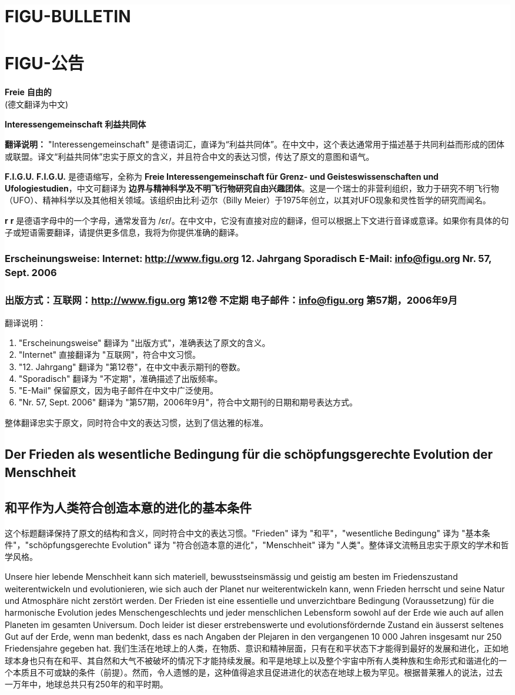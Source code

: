 # FIGU-BULLETIN
# FIGU-公告

**Freie**
**自由的**  
(德文翻译为中文)

**Interessengemeinschaft**
**利益共同体**

**翻译说明：**
"Interessengemeinschaft" 是德语词汇，直译为“利益共同体”。在中文中，这个表达通常用于描述基于共同利益而形成的团体或联盟。译文“利益共同体”忠实于原文的含义，并且符合中文的表达习惯，传达了原文的意图和语气。

**F.I.G.U.**
**F.I.G.U.** 是德语缩写，全称为 **Freie Interessengemeinschaft für Grenz- und Geisteswissenschaften und Ufologiestudien**，中文可翻译为 **边界与精神科学及不明飞行物研究自由兴趣团体**。这是一个瑞士的非营利组织，致力于研究不明飞行物（UFO）、精神科学以及其他相关领域。该组织由比利·迈尔（Billy Meier）于1975年创立，以其对UFO现象和灵性哲学的研究而闻名。

**r**
**r** 是德语字母中的一个字母，通常发音为 /ɛr/。在中文中，它没有直接对应的翻译，但可以根据上下文进行音译或意译。如果你有具体的句子或短语需要翻译，请提供更多信息，我将为你提供准确的翻译。

### Erscheinungsweise: Internet: http://www.figu.org 12. Jahrgang Sporadisch E-Mail:  info@figu.org Nr. 57, Sept. 2006
### 出版方式：互联网：http://www.figu.org 第12卷 不定期 电子邮件：info@figu.org 第57期，2006年9月

翻译说明：
1. "Erscheinungsweise" 翻译为 "出版方式"，准确表达了原文的含义。
2. "Internet" 直接翻译为 "互联网"，符合中文习惯。
3. "12. Jahrgang" 翻译为 "第12卷"，在中文中表示期刊的卷数。
4. "Sporadisch" 翻译为 "不定期"，准确描述了出版频率。
5. "E-Mail" 保留原文，因为电子邮件在中文中广泛使用。
6. "Nr. 57, Sept. 2006" 翻译为 "第57期，2006年9月"，符合中文期刊的日期和期号表达方式。

整体翻译忠实于原文，同时符合中文的表达习惯，达到了信达雅的标准。

## Der Frieden als wesentliche Bedingung für die schöpfungsgerechte Evolution der Menschheit
## 和平作为人类符合创造本意的进化的基本条件

这个标题翻译保持了原文的结构和含义，同时符合中文的表达习惯。"Frieden" 译为 "和平"，"wesentliche Bedingung" 译为 "基本条件"，"schöpfungsgerechte Evolution" 译为 "符合创造本意的进化"，"Menschheit" 译为 "人类"。整体译文流畅且忠实于原文的学术和哲学风格。

Unsere hier lebende Menschheit kann sich materiell, bewusstseinsmässig und geistig am besten im Friedenszustand weiterentwickeln und evolutionieren, wie sich auch der Planet nur weiterentwickeln kann, wenn Frieden herrscht und seine Natur und Atmosphäre nicht zerstört werden. Der Frieden ist eine essentielle und unverzichtbare Bedingung (Voraussetzung) für die harmonische Evolution jedes Menschengeschlechts und jeder menschlichen Lebensform sowohl auf der Erde wie auch auf allen Planeten im gesamten Universum. Doch leider ist dieser erstrebenswerte und evolutionsfördernde Zustand ein äusserst seltenes Gut auf der Erde, wenn man bedenkt, dass es nach Angaben der Plejaren in den vergangenen 10 000 Jahren insgesamt nur 250 Friedensjahre gegeben hat.
我们生活在地球上的人类，在物质、意识和精神层面，只有在和平状态下才能得到最好的发展和进化，正如地球本身也只有在和平、其自然和大气不被破坏的情况下才能持续发展。和平是地球上以及整个宇宙中所有人类种族和生命形式和谐进化的一个本质且不可或缺的条件（前提）。然而，令人遗憾的是，这种值得追求且促进进化的状态在地球上极为罕见。根据普莱雅人的说法，过去一万年中，地球总共只有250年的和平时期。
